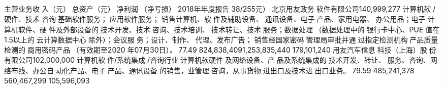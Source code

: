 主营业务收
入（元）
总资产（元）
净利润
（净亏损）
2018年年度报告
38/255元）
北京用友政务
软件有限公司140,999,277
计算机软
/硬件、技术
咨询
基础软件服务；
应用软件服务；
销售计算机、软
件及辅助设备、
通讯设备、电子
产品、家用电器、
办公用品；电子
计算机软件、硬
件及外部设备的
技术开发、技术
咨询、技术培训、
技术转让、技术
服务；数据处理
（数据处理中的
银行卡中心、PUE
值在1.5以上的
云计算数据中心
除外）；会议服
务；设计、制作、
代理、发布广告；
销售经国家密码
管理局审批并通
过指定检测机构
产品质量检测的
商用密码产品
（有效期至2020
年07月30日）。
77.49
824,838,4091,253,835,440
179,101,240
用友汽车信息
科技（上海）股
份有限公司102,000,000
计算机软
件/系统集成
/咨询行业
计算机软硬件
及网络设备、产
品及系统集成的
技术开发、转让、
服务、咨询、网
络布线、办公自
动化产品、电子
产品、通讯设备
的销售，业管理
咨询，从事货物
进出口及技术进
出口业务。
79.59
485,241,378
560,467,299
105,596,093